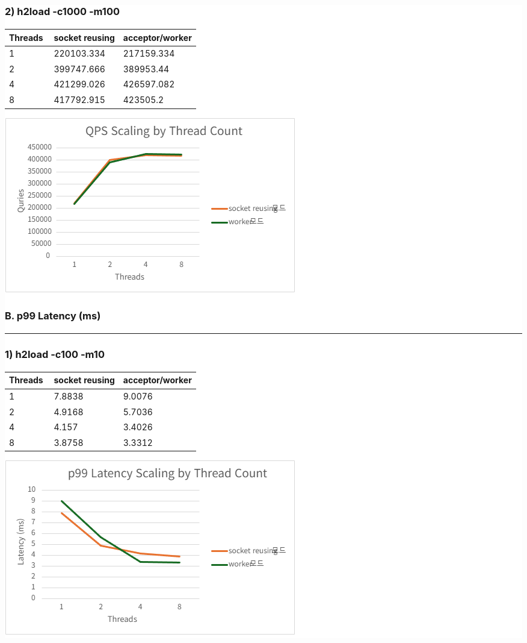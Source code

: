 ### 2) h2load -c1000 -m100

| Threads  | socket reusing | acceptor/worker |
|:---|:---|:---|
| 1  | 220103.334  | 217159.334  |
| 2  | 399747.666  | 389953.44  |
| 4  | 421299.026  | 426597.082  |
| 8  | 417792.915  | 423505.2  |

![http2 서버 스크린샷 10](/assets/img/projects/h2_server/h2_sock_re_acpt_worker_2.png)  

### B. p99 Latency (ms)

---

### 1) h2load -c100 -m10

| Threads  | socket reusing | acceptor/worker |
|:---|:---|:---|
| 1  | 7.8838  | 9.0076  |
| 2  | 4.9168  | 5.7036  |
| 4  | 4.157  | 3.4026  |
| 8  | 3.8758  | 3.3312  |

![http2 서버 스크린샷 11](/assets/img/projects/h2_server/h2_sock_re_acpt_worker_3.png)  
